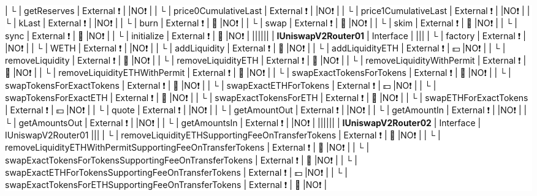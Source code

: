 | └ | getReserves | External ❗️ |   |NO❗️ |
| └ | price0CumulativeLast | External ❗️ |   |NO❗️ |
| └ | price1CumulativeLast | External ❗️ |   |NO❗️ |
| └ | kLast | External ❗️ |   |NO❗️ |
| └ | burn | External ❗️ | 🛑  |NO❗️ |
| └ | swap | External ❗️ | 🛑  |NO❗️ |
| └ | skim | External ❗️ | 🛑  |NO❗️ |
| └ | sync | External ❗️ | 🛑  |NO❗️ |
| └ | initialize | External ❗️ | 🛑  |NO❗️ |
||||||
| **IUniswapV2Router01** | Interface |  |||
| └ | factory | External ❗️ |   |NO❗️ |
| └ | WETH | External ❗️ |   |NO❗️ |
| └ | addLiquidity | External ❗️ | 🛑  |NO❗️ |
| └ | addLiquidityETH | External ❗️ |  💵 |NO❗️ |
| └ | removeLiquidity | External ❗️ | 🛑  |NO❗️ |
| └ | removeLiquidityETH | External ❗️ | 🛑  |NO❗️ |
| └ | removeLiquidityWithPermit | External ❗️ | 🛑  |NO❗️ |
| └ | removeLiquidityETHWithPermit | External ❗️ | 🛑  |NO❗️ |
| └ | swapExactTokensForTokens | External ❗️ | 🛑  |NO❗️ |
| └ | swapTokensForExactTokens | External ❗️ | 🛑  |NO❗️ |
| └ | swapExactETHForTokens | External ❗️ |  💵 |NO❗️ |
| └ | swapTokensForExactETH | External ❗️ | 🛑  |NO❗️ |
| └ | swapExactTokensForETH | External ❗️ | 🛑  |NO❗️ |
| └ | swapETHForExactTokens | External ❗️ |  💵 |NO❗️ |
| └ | quote | External ❗️ |   |NO❗️ |
| └ | getAmountOut | External ❗️ |   |NO❗️ |
| └ | getAmountIn | External ❗️ |   |NO❗️ |
| └ | getAmountsOut | External ❗️ |   |NO❗️ |
| └ | getAmountsIn | External ❗️ |   |NO❗️ |
||||||
| **IUniswapV2Router02** | Interface | IUniswapV2Router01 |||
| └ | removeLiquidityETHSupportingFeeOnTransferTokens | External ❗️ | 🛑  |NO❗️ |
| └ | removeLiquidityETHWithPermitSupportingFeeOnTransferTokens | External ❗️ | 🛑  |NO❗️ |
| └ | swapExactTokensForTokensSupportingFeeOnTransferTokens | External ❗️ | 🛑  |NO❗️ |
| └ | swapExactETHForTokensSupportingFeeOnTransferTokens | External ❗️ |  💵 |NO❗️ |
| └ | swapExactTokensForETHSupportingFeeOnTransferTokens | External ❗️ | 🛑  |NO❗️ |